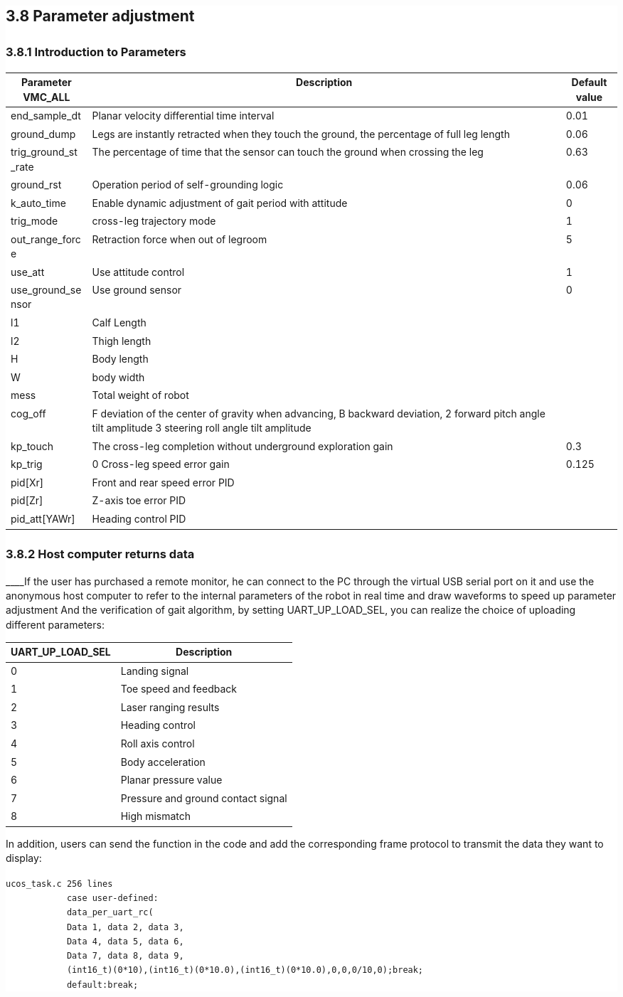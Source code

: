 
## 3.8 Parameter adjustment
### 3.8.1 Introduction to Parameters
Parameter VMC_ALL|Description|Default value
-------------|-------------|-------------
end_sample_dt|Planar velocity differential time interval|0.01
ground_dump|Legs are instantly retracted when they touch the ground, the percentage of full leg length|0.06
trig_ground_st_rate|The percentage of time that the sensor can touch the ground when crossing the leg|0.63
ground_rst|Operation period of self-grounding logic|0.06
k_auto_time|Enable dynamic adjustment of gait period with attitude|0
trig_mode|cross-leg trajectory mode|1
out_range_force|Retraction force when out of legroom|5
use_att|Use attitude control|1
use_ground_sensor|Use ground sensor|0
l1|Calf Length|
l2|Thigh length|
H|Body length|
W|body width|
mess|Total weight of robot|
cog_off|F deviation of the center of gravity when advancing, B backward deviation, 2 forward pitch angle tilt amplitude 3 steering roll angle tilt amplitude|
kp_touch|The cross-leg completion without underground exploration gain|0.3
kp_trig|0 Cross-leg speed error gain|0.125
pid[Xr]|Front and rear speed error PID|
pid[Zr]|Z-axis toe error PID|
pid_att[YAWr]|Heading control PID|

### 3.8.2 Host computer returns data
____If the user has purchased a remote monitor, he can connect to the PC through the virtual USB serial port on it and use the anonymous host computer to refer to the internal parameters of the robot in real time and draw waveforms to speed up parameter adjustment
And the verification of gait algorithm, by setting UART_UP_LOAD_SEL, you can realize the choice of uploading different parameters:

UART_UP_LOAD_SEL|Description
-------------|--------------
0|Landing signal
1|Toe speed and feedback
2|Laser ranging results
3|Heading control
4|Roll axis control
5|Body acceleration
6|Planar pressure value
7|Pressure and ground contact signal
8|High mismatch

In addition, users can send the function in the code and add the corresponding frame protocol to transmit the data they want to display:
```
ucos_task.c 256 lines
			case user-defined:
			data_per_uart_rc(
			Data 1, data 2, data 3,
			Data 4, data 5, data 6,
			Data 7, data 8, data 9,
			(int16_t)(0*10),(int16_t)(0*10.0),(int16_t)(0*10.0),0,0,0/10,0);break;
			default:break;
```		
